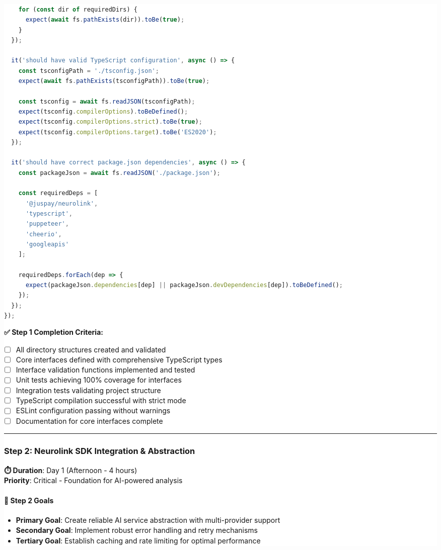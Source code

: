 ```typescript
    for (const dir of requiredDirs) {
      expect(await fs.pathExists(dir)).toBe(true);
    }
  });

  it('should have valid TypeScript configuration', async () => {
    const tsconfigPath = './tsconfig.json';
    expect(await fs.pathExists(tsconfigPath)).toBe(true);

    const tsconfig = await fs.readJSON(tsconfigPath);
    expect(tsconfig.compilerOptions).toBeDefined();
    expect(tsconfig.compilerOptions.strict).toBe(true);
    expect(tsconfig.compilerOptions.target).toBe('ES2020');
  });

  it('should have correct package.json dependencies', async () => {
    const packageJson = await fs.readJSON('./package.json');
    
    const requiredDeps = [
      '@juspay/neurolink',
      'typescript',
      'puppeteer',
      'cheerio',
      'googleapis'
    ];

    requiredDeps.forEach(dep => {
      expect(packageJson.dependencies[dep] || packageJson.devDependencies[dep]).toBeDefined();
    });
  });
});
```

**✅ Step 1 Completion Criteria:**
- [ ] All directory structures created and validated
- [ ] Core interfaces defined with comprehensive TypeScript types
- [ ] Interface validation functions implemented and tested
- [ ] Unit tests achieving 100% coverage for interfaces
- [ ] Integration tests validating project structure
- [ ] TypeScript compilation successful with strict mode
- [ ] ESLint configuration passing without warnings
- [ ] Documentation for core interfaces complete

---

### Step 2: Neurolink SDK Integration & Abstraction
**⏱️ Duration**: Day 1 (Afternoon - 4 hours)  
**Priority**: Critical - Foundation for AI-powered analysis

#### 🎯 Step 2 Goals
- **Primary Goal**: Create reliable AI service abstraction with multi-provider support
- **Secondary Goal**: Implement robust error handling and retry mechanisms
- **Tertiary Goal**: Establish caching and rate limiting for optimal performance
